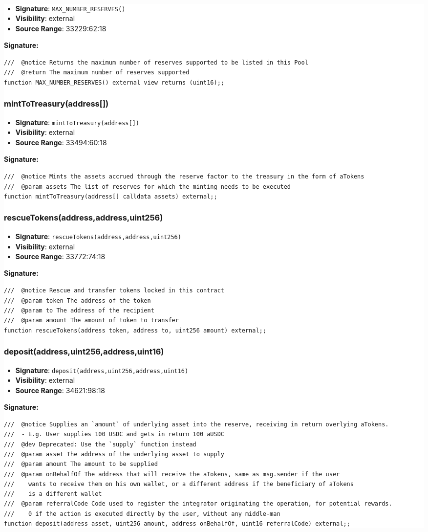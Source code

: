 - **Signature**: `MAX_NUMBER_RESERVES()`
- **Visibility**: external
- **Source Range**: 33229:62:18

**Signature:**
```solidity
///  @notice Returns the maximum number of reserves supported to be listed in this Pool
///  @return The maximum number of reserves supported
function MAX_NUMBER_RESERVES() external view returns (uint16);;
```

### mintToTreasury(address[])

- **Signature**: `mintToTreasury(address[])`
- **Visibility**: external
- **Source Range**: 33494:60:18

**Signature:**
```solidity
///  @notice Mints the assets accrued through the reserve factor to the treasury in the form of aTokens
///  @param assets The list of reserves for which the minting needs to be executed
function mintToTreasury(address[] calldata assets) external;;
```

### rescueTokens(address,address,uint256)

- **Signature**: `rescueTokens(address,address,uint256)`
- **Visibility**: external
- **Source Range**: 33772:74:18

**Signature:**
```solidity
///  @notice Rescue and transfer tokens locked in this contract
///  @param token The address of the token
///  @param to The address of the recipient
///  @param amount The amount of token to transfer
function rescueTokens(address token, address to, uint256 amount) external;;
```

### deposit(address,uint256,address,uint16)

- **Signature**: `deposit(address,uint256,address,uint16)`
- **Visibility**: external
- **Source Range**: 34621:98:18

**Signature:**
```solidity
///  @notice Supplies an `amount` of underlying asset into the reserve, receiving in return overlying aTokens.
///  - E.g. User supplies 100 USDC and gets in return 100 aUSDC
///  @dev Deprecated: Use the `supply` function instead
///  @param asset The address of the underlying asset to supply
///  @param amount The amount to be supplied
///  @param onBehalfOf The address that will receive the aTokens, same as msg.sender if the user
///    wants to receive them on his own wallet, or a different address if the beneficiary of aTokens
///    is a different wallet
///  @param referralCode Code used to register the integrator originating the operation, for potential rewards.
///    0 if the action is executed directly by the user, without any middle-man
function deposit(address asset, uint256 amount, address onBehalfOf, uint16 referralCode) external;;
```
